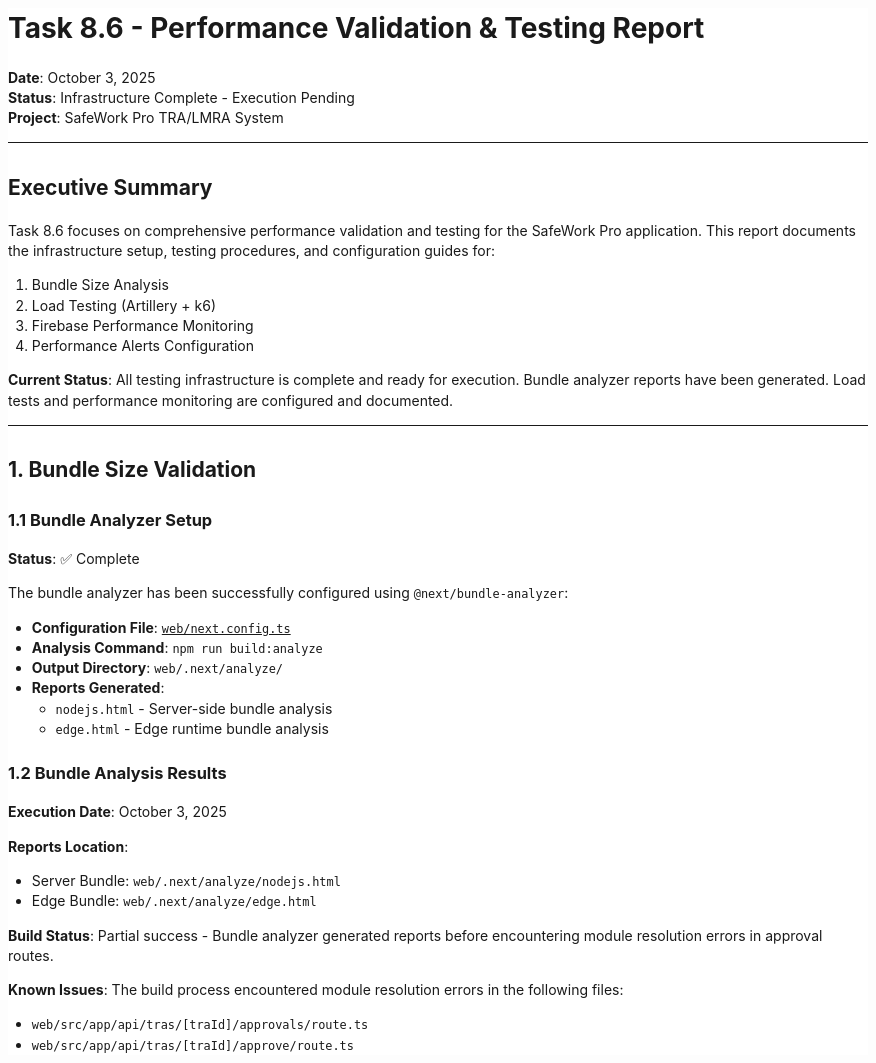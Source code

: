 # Task 8.6 - Performance Validation & Testing Report

**Date**: October 3, 2025  
**Status**: Infrastructure Complete - Execution Pending  
**Project**: SafeWork Pro TRA/LMRA System

---

## Executive Summary

Task 8.6 focuses on comprehensive performance validation and testing for the SafeWork Pro application. This report documents the infrastructure setup, testing procedures, and configuration guides for:

1. Bundle Size Analysis
2. Load Testing (Artillery + k6)
3. Firebase Performance Monitoring
4. Performance Alerts Configuration

**Current Status**: All testing infrastructure is complete and ready for execution. Bundle analyzer reports have been generated. Load tests and performance monitoring are configured and documented.

---

## 1. Bundle Size Validation

### 1.1 Bundle Analyzer Setup

**Status**: ✅ Complete

The bundle analyzer has been successfully configured using `@next/bundle-analyzer`:

- **Configuration File**: [`web/next.config.ts`](web/next.config.ts:1)
- **Analysis Command**: `npm run build:analyze`
- **Output Directory**: `web/.next/analyze/`
- **Reports Generated**:
  - `nodejs.html` - Server-side bundle analysis
  - `edge.html` - Edge runtime bundle analysis

### 1.2 Bundle Analysis Results

**Execution Date**: October 3, 2025

**Reports Location**:
- Server Bundle: `web/.next/analyze/nodejs.html`
- Edge Bundle: `web/.next/analyze/edge.html`

**Build Status**: Partial success - Bundle analyzer generated reports before encountering module resolution errors in approval routes.

**Known Issues**:
The build process encountered module resolution errors in the following files:
- `web/src/app/api/tras/[traId]/approvals/route.ts`
- `web/src/app/api/tras/[traId]/approve/route.ts`
